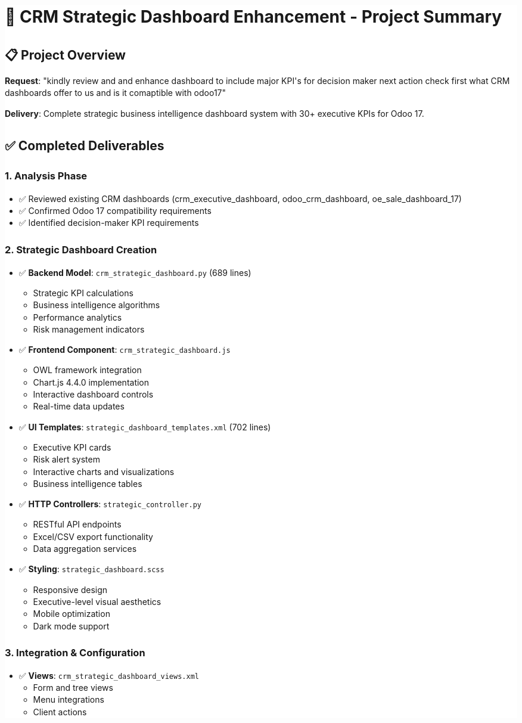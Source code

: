 # 🚀 CRM Strategic Dashboard Enhancement - Project Summary

## 📋 Project Overview

**Request**: "kindly review and and enhance dashboard to include major KPI's for decision maker next action check first what CRM dashboards offer to us and is it comaptible with odoo17"

**Delivery**: Complete strategic business intelligence dashboard system with 30+ executive KPIs for Odoo 17.

## ✅ Completed Deliverables

### 1. **Analysis Phase**
- ✅ Reviewed existing CRM dashboards (crm_executive_dashboard, odoo_crm_dashboard, oe_sale_dashboard_17)
- ✅ Confirmed Odoo 17 compatibility requirements
- ✅ Identified decision-maker KPI requirements

### 2. **Strategic Dashboard Creation**
- ✅ **Backend Model**: `crm_strategic_dashboard.py` (689 lines)
  - Strategic KPI calculations
  - Business intelligence algorithms
  - Performance analytics
  - Risk management indicators

- ✅ **Frontend Component**: `crm_strategic_dashboard.js`
  - OWL framework integration
  - Chart.js 4.4.0 implementation
  - Interactive dashboard controls
  - Real-time data updates

- ✅ **UI Templates**: `strategic_dashboard_templates.xml` (702 lines)
  - Executive KPI cards
  - Risk alert system
  - Interactive charts and visualizations
  - Business intelligence tables

- ✅ **HTTP Controllers**: `strategic_controller.py`
  - RESTful API endpoints
  - Excel/CSV export functionality
  - Data aggregation services

- ✅ **Styling**: `strategic_dashboard.scss`
  - Responsive design
  - Executive-level visual aesthetics
  - Mobile optimization
  - Dark mode support

### 3. **Integration & Configuration**
- ✅ **Views**: `crm_strategic_dashboard_views.xml`
  - Form and tree views
  - Menu integrations
  - Client actions
